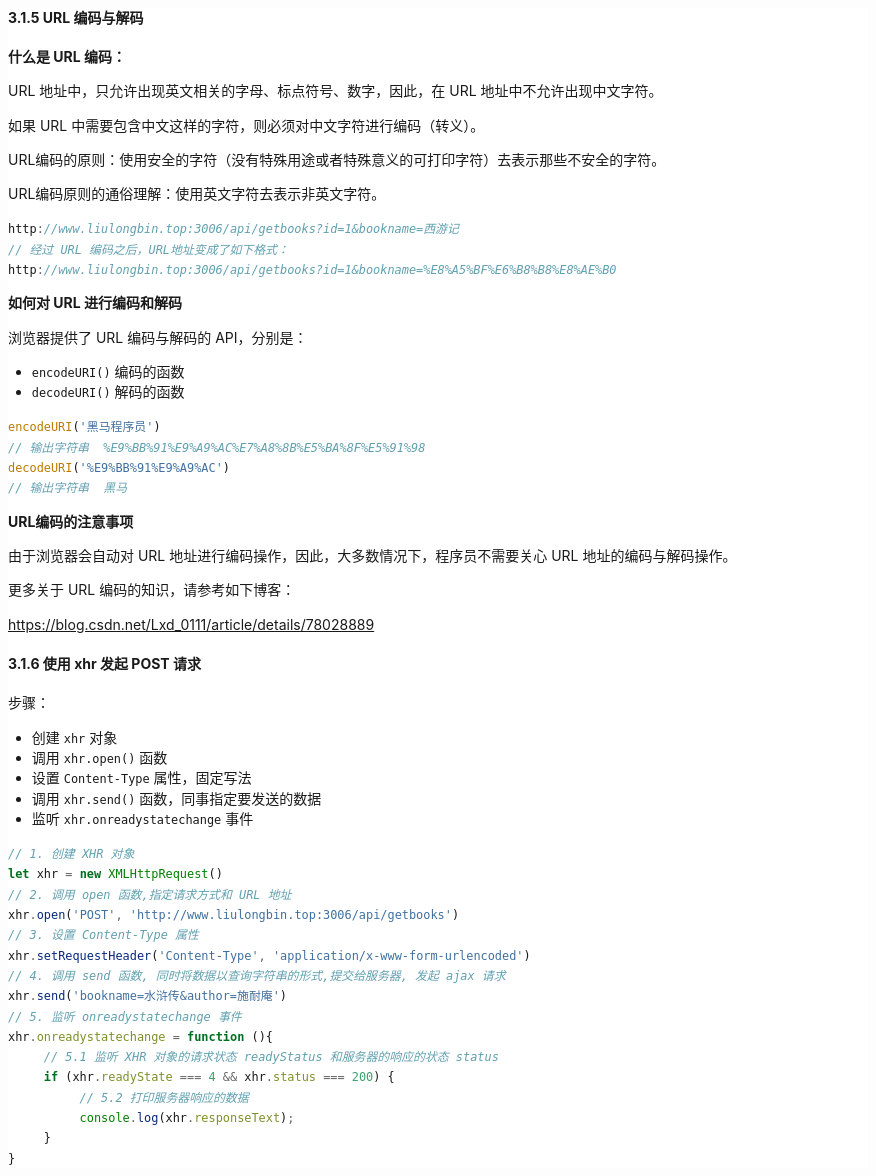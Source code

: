 

#### 3.1.5 URL 编码与解码

**什么是 URL 编码：**

URL 地址中，只允许出现英文相关的字母、标点符号、数字，因此，在 URL 地址中不允许出现中文字符。

如果 URL 中需要包含中文这样的字符，则必须对中文字符进行编码（转义）。

URL编码的原则：使用安全的字符（没有特殊用途或者特殊意义的可打印字符）去表示那些不安全的字符。

URL编码原则的通俗理解：使用英文字符去表示非英文字符。

```jsx
http://www.liulongbin.top:3006/api/getbooks?id=1&bookname=西游记
// 经过 URL 编码之后，URL地址变成了如下格式：
http://www.liulongbin.top:3006/api/getbooks?id=1&bookname=%E8%A5%BF%E6%B8%B8%E8%AE%B0
```



**如何对 URL 进行编码和解码**

浏览器提供了 URL 编码与解码的 API，分别是：

- `encodeURI()`  编码的函数
- `decodeURI()`  解码的函数

```jsx
encodeURI('黑马程序员')
// 输出字符串  %E9%BB%91%E9%A9%AC%E7%A8%8B%E5%BA%8F%E5%91%98
decodeURI('%E9%BB%91%E9%A9%AC')
// 输出字符串  黑马
```



**URL编码的注意事项**

由于浏览器会自动对 URL 地址进行编码操作，因此，大多数情况下，程序员不需要关心 URL 地址的编码与解码操作。

更多关于 URL 编码的知识，请参考如下博客：

https://blog.csdn.net/Lxd_0111/article/details/78028889



#### 3.1.6 使用 xhr 发起 POST 请求

步骤：

- 创建 `xhr` 对象
- 调用 `xhr.open()` 函数
- 设置 `Content-Type` 属性，固定写法
- 调用 `xhr.send()` 函数，同事指定要发送的数据
- 监听 `xhr.onreadystatechange` 事件

```jsx
// 1. 创建 XHR 对象
let xhr = new XMLHttpRequest() 
// 2. 调用 open 函数,指定请求方式和 URL 地址
xhr.open('POST', 'http://www.liulongbin.top:3006/api/getbooks')
// 3. 设置 Content-Type 属性
xhr.setRequestHeader('Content-Type', 'application/x-www-form-urlencoded')
// 4. 调用 send 函数, 同时将数据以查询字符串的形式,提交给服务器, 发起 ajax 请求
xhr.send('bookname=水浒传&author=施耐庵')
// 5. 监听 onreadystatechange 事件
xhr.onreadystatechange = function (){
     // 5.1 监听 XHR 对象的请求状态 readyStatus 和服务器的响应的状态 status
     if (xhr.readyState === 4 && xhr.status === 200) {
          // 5.2 打印服务器响应的数据
          console.log(xhr.responseText);
     }
}
```